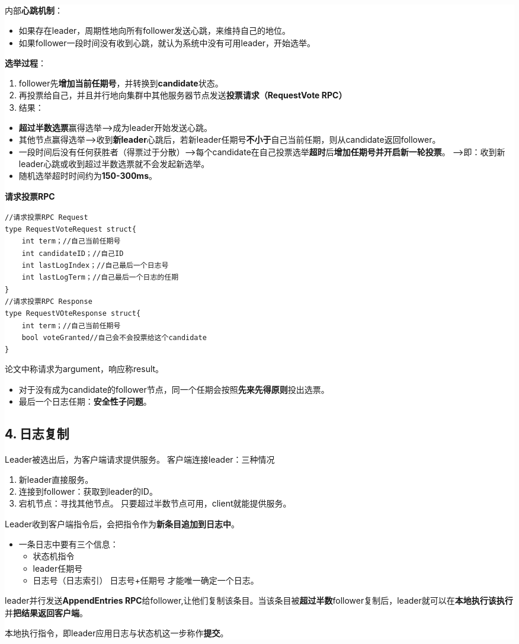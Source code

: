 内部**心跳机制**：
- 如果存在leader，周期性地向所有follower发送心跳，来维持自己的地位。
- 如果follower一段时间没有收到心跳，就认为系统中没有可用leader，开始选举。

**选举过程**：
1. follower先**增加当前任期号**，并转换到**candidate**状态。
2. 再投票给自己，并且并行地向集群中其他服务器节点发送**投票请求（RequestVote RPC）**
3. 结果：
- **超过半数选票**赢得选举——>成为leader开始发送心跳。
- 其他节点赢得选举—>收到**新leader**心跳后，若新leader任期号**不小于**自己当前任期，则从candidate返回follower。
- 一段时间后没有任何获胜者（得票过于分散）—>每个candidate在自己投票选举**超时**后**增加任期号并开启新一轮投票**。
——>即：收到新leader心跳或收到超过半数选票就不会发起新选举。
- 随机选举超时时间约为**150-300ms**。

**请求投票RPC**


	//请求投票RPC Request
	type RequestVoteRequest struct{
		int term；//自己当前任期号
		int candidateID；//自己ID
		int lastLogIndex；//自己最后一个日志号
		int lastLogTerm；//自己最后一个日志的任期
	}
	//请求投票RPC Response
	type RequestVOteResponse struct{
		int term；//自己当前任期号
		bool voteGranted//自己会不会投票给这个candidate
	}

论文中称请求为argument，响应称result。

- 对于没有成为candidate的follower节点，同一个任期会按照**先来先得原则**投出选票。
- 最后一个日志任期：**安全性子问题**。


## 4. 日志复制
Leader被选出后，为客户端请求提供服务。
客户端连接leader：三种情况
1. 新leader直接服务。
2. 连接到follower：获取到leader的ID。
3. 宕机节点：寻找其他节点。
只要超过半数节点可用，client就能提供服务。

Leader收到客户端指令后，会把指令作为**新条目追加到日志中**。
- 一条日志中要有三个信息：
	- 状态机指令
	- leader任期号
	- 日志号（日志索引）
日志号+任期号 才能唯一确定一个日志。

leader并行发送**AppendEntries RPC**给follower,让他们复制该条目。当该条目被**超过半数**follower复制后，leader就可以在**本地执行该执行**并**把结果返回客户端**。

本地执行指令，即leader应用日志与状态机这一步称作**提交**。
